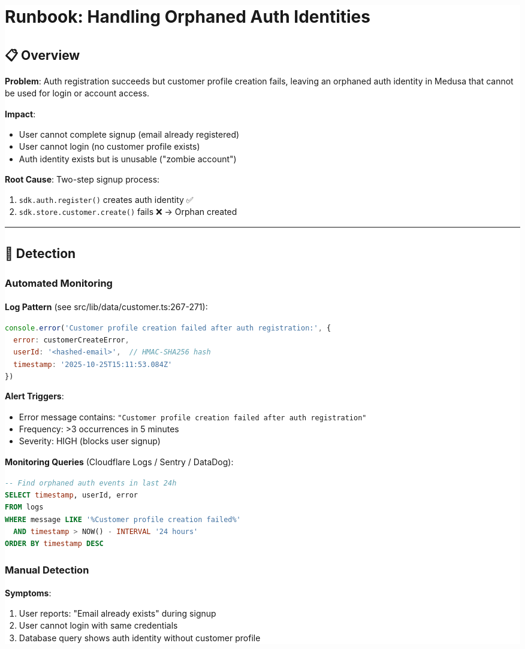 # Runbook: Handling Orphaned Auth Identities

## 📋 Overview

**Problem**: Auth registration succeeds but customer profile creation fails, leaving an orphaned auth identity in Medusa that cannot be used for login or account access.

**Impact**:
- User cannot complete signup (email already registered)
- User cannot login (no customer profile exists)
- Auth identity exists but is unusable ("zombie account")

**Root Cause**: Two-step signup process:
1. `sdk.auth.register()` creates auth identity ✅
2. `sdk.store.customer.create()` fails ❌ → Orphan created

---

## 🚨 Detection

### Automated Monitoring

**Log Pattern** (see src/lib/data/customer.ts:267-271):
```javascript
console.error('Customer profile creation failed after auth registration:', {
  error: customerCreateError,
  userId: '<hashed-email>',  // HMAC-SHA256 hash
  timestamp: '2025-10-25T15:11:53.084Z'
})
```

**Alert Triggers**:
- Error message contains: `"Customer profile creation failed after auth registration"`
- Frequency: >3 occurrences in 5 minutes
- Severity: HIGH (blocks user signup)

**Monitoring Queries** (Cloudflare Logs / Sentry / DataDog):
```sql
-- Find orphaned auth events in last 24h
SELECT timestamp, userId, error
FROM logs
WHERE message LIKE '%Customer profile creation failed%'
  AND timestamp > NOW() - INTERVAL '24 hours'
ORDER BY timestamp DESC
```

### Manual Detection

**Symptoms**:
1. User reports: "Email already exists" during signup
2. User cannot login with same credentials
3. Database query shows auth identity without customer profile
